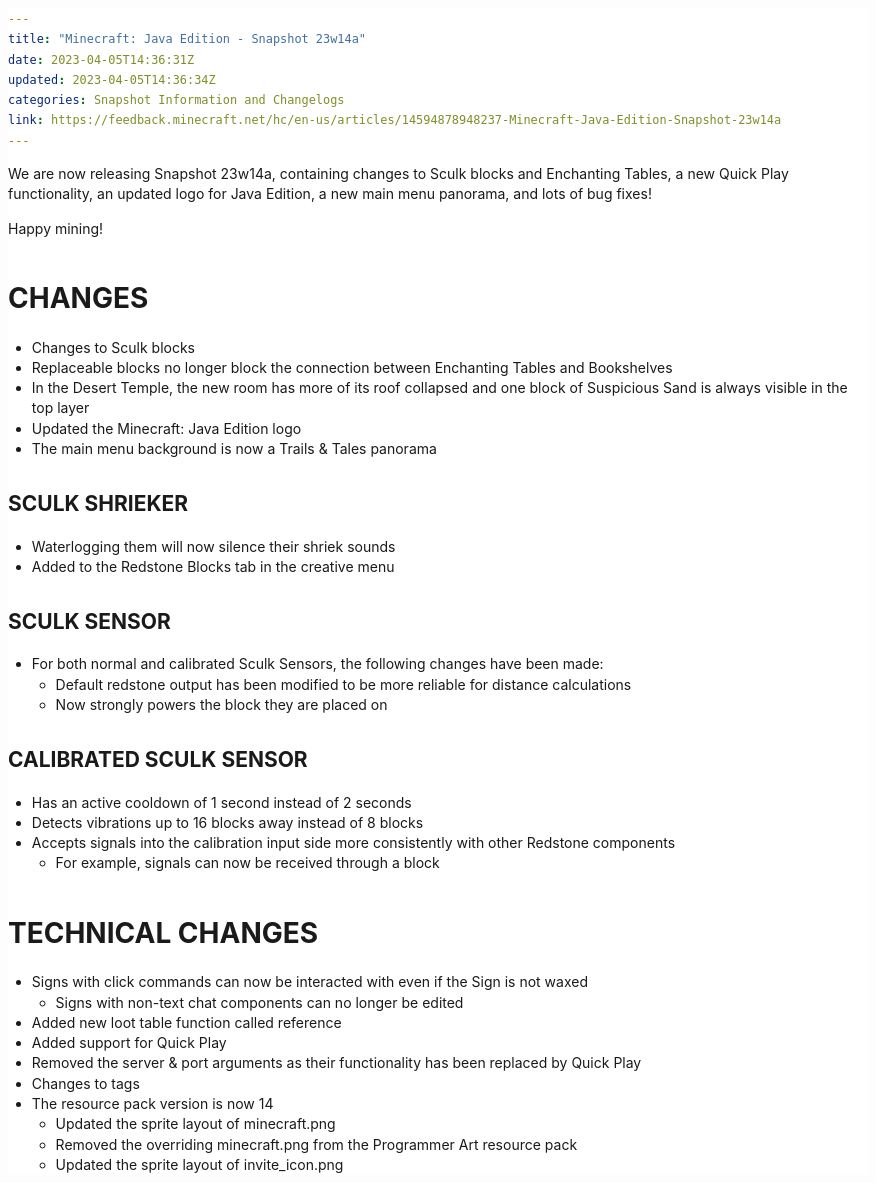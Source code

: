 ```yaml
---
title: "Minecraft: Java Edition - Snapshot 23w14a"
date: 2023-04-05T14:36:31Z
updated: 2023-04-05T14:36:34Z
categories: Snapshot Information and Changelogs
link: https://feedback.minecraft.net/hc/en-us/articles/14594878948237-Minecraft-Java-Edition-Snapshot-23w14a
---
```


We are now releasing Snapshot 23w14a, containing changes to Sculk blocks and Enchanting Tables, a new Quick Play functionality, an updated logo for Java Edition, a new main menu panorama, and lots of bug fixes!

Happy mining!

# CHANGES

-   Changes to Sculk blocks
-   Replaceable blocks no longer block the connection between Enchanting Tables and Bookshelves
-   In the Desert Temple, the new room has more of its roof collapsed and one block of Suspicious Sand is always visible in the top layer
-   Updated the Minecraft: Java Edition logo
-   The main menu background is now a Trails & Tales panorama

## SCULK SHRIEKER

-   Waterlogging them will now silence their shriek sounds
-   Added to the Redstone Blocks tab in the creative menu

## SCULK SENSOR

-   For both normal and calibrated Sculk Sensors, the following changes have been made:
    -   Default redstone output has been modified to be more reliable for distance calculations
    -   Now strongly powers the block they are placed on

## CALIBRATED SCULK SENSOR

-   Has an active cooldown of 1 second instead of 2 seconds
-   Detects vibrations up to 16 blocks away instead of 8 blocks
-   Accepts signals into the calibration input side more consistently with other Redstone components
    -   For example, signals can now be received through a block

# TECHNICAL CHANGES

-   Signs with click commands can now be interacted with even if the Sign is not waxed
    -   Signs with non-text chat components can no longer be edited
-   Added new loot table function called reference
-   Added support for Quick Play
-   Removed the server & port arguments as their functionality has been replaced by Quick Play
-   Changes to tags
-   The resource pack version is now 14
    -   Updated the sprite layout of minecraft.png
    -   Removed the overriding minecraft.png from the Programmer Art resource pack
    -   Updated the sprite layout of invite_icon.png
